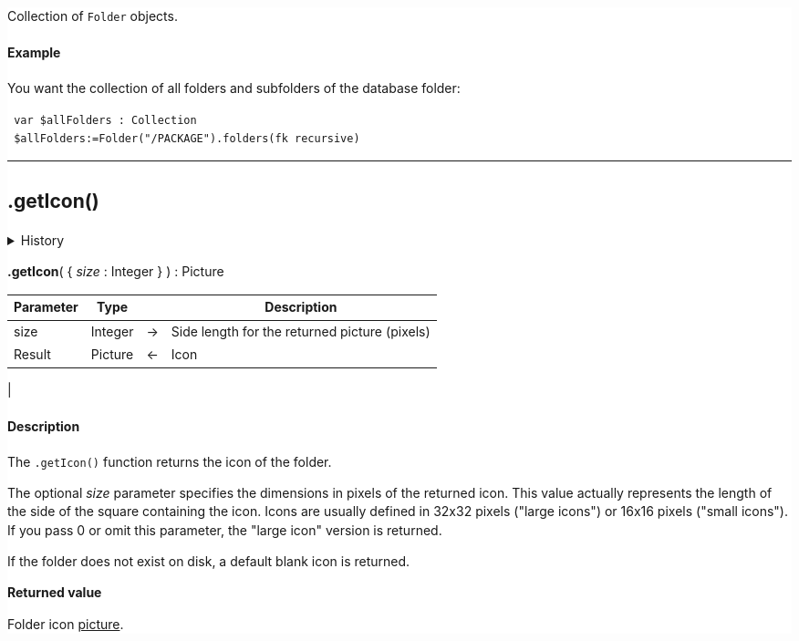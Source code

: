 Collection of `Folder` objects.

#### Example

You want the collection of all folders and subfolders of the database folder:

```4d
 var $allFolders : Collection
 $allFolders:=Folder("/PACKAGE").folders(fk recursive)
```



---


## .getIcon()

<details><summary>History</summary></details>

**.getIcon**( { *size* : Integer } ) : Picture



| Parameter | Type    |    | Description                                   |
| --------- | ------- | -- | --------------------------------------------- |
| size      | Integer | -> | Side length for the returned picture (pixels) |
| Result    | Picture | <- | Icon|

|

#### Description

The `.getIcon()` function returns the icon of the folder.

The optional *size* parameter specifies the dimensions in pixels of the returned icon. This value actually represents the length of the side of the square containing the icon. Icons are usually defined in 32x32 pixels ("large icons") or 16x16 pixels ("small icons"). If you pass 0 or omit this parameter, the "large icon" version is returned.

If the folder does not exist on disk, a default blank icon is returned.

**Returned value**

Folder icon [picture](Concepts/dt_picture.md).



